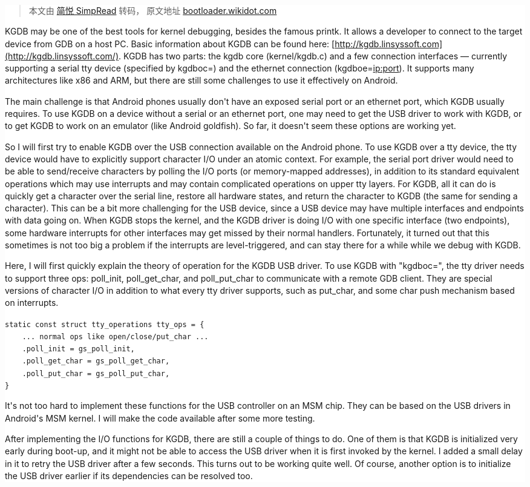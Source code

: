 > 本文由 [简悦 SimpRead](http://ksria.com/simpread/) 转码， 原文地址 [bootloader.wikidot.com](http://bootloader.wikidot.com/android:kgdb)

KGDB may be one of the best tools for kernel debugging, besides the famous printk. It allows a developer to connect to the target device from GDB on a host PC. Basic information about KGDB can be found here: [http://kgdb.linsyssoft.com](http://kgdb.linsyssoft.com/). KGDB has two parts: the kgdb core (kernel/kgdb.c) and a few connection interfaces — currently supporting a serial tty device (specified by kgdboc=<serial tty device>) and the ethernet connection (kgdboe=<ip:port>). It supports many architectures like x86 and ARM, but there are still some challenges to use it effectively on Android.

The main challenge is that Android phones usually don't have an exposed serial port or an ethernet port, which KGDB usually requires. To use KGDB on a device without a serial or an ethernet port, one may need to get the USB driver to work with KGDB, or to get KGDB to work on an emulator (like Android goldfish). So far, it doesn't seem these options are working yet.

So I will first try to enable KGDB over the USB connection available on the Android phone. To use KGDB over a tty device, the tty device would have to explicitly support character I/O under an atomic context. For example, the serial port driver would need to be able to send/receive characters by polling the I/O ports (or memory-mapped addresses), in addition to its standard equivalent operations which may use interrupts and may contain complicated operations on upper tty layers. For KGDB, all it can do is quickly get a character over the serial line, restore all hardware states, and return the character to KGDB (the same for sending a character). This can be a bit more challenging for the USB device, since a USB device may have multiple interfaces and endpoints with data going on. When KGDB stops the kernel, and the KGDB driver is doing I/O with one specific interface (two endpoints), some hardware interrupts for other interfaces may get missed by their normal handlers. Fortunately, it turned out that this sometimes is not too big a problem if the interrupts are level-triggered, and can stay there for a while while we debug with KGDB.

Here, I will first quickly explain the theory of operation for the KGDB USB driver. To use KGDB with "kgdboc=<tty-device>", the tty driver needs to support three ops: poll_init, poll_get_char, and poll_put_char to communicate with a remote GDB client. They are special versions of character I/O in addition to what every tty driver supports, such as put_char, and some char push mechanism based on interrupts.

```
static const struct tty_operations tty_ops = {
    ... normal ops like open/close/put_char ...
    .poll_init = gs_poll_init, 
    .poll_get_char = gs_poll_get_char,
    .poll_put_char = gs_poll_put_char,
}

```

It's not too hard to implement these functions for the USB controller on an MSM chip. They can be based on the USB drivers in Android's MSM kernel. I will make the code available after some more testing.

After implementing the I/O functions for KGDB, there are still a couple of things to do. One of them is that KGDB is initialized very early during boot-up, and it might not be able to access the USB driver when it is first invoked by the kernel. I added a small delay in it to retry the USB driver after a few seconds. This turns out to be working quite well. Of course, another option is to initialize the USB driver earlier if its dependencies can be resolved too.
